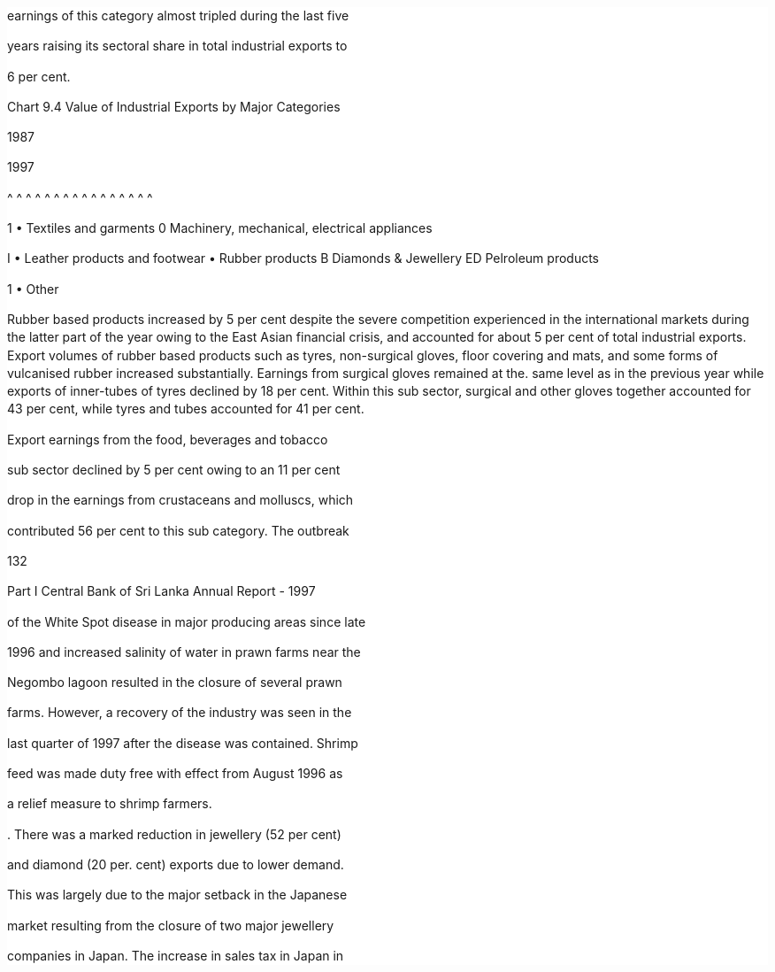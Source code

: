 earnings of this category almost tripled during the last five

years raising its sectoral share in total industrial exports to

6 per cent.

Chart 9.4 Value of Industrial Exports by Major Categories

1987

1997

^ ^ ^ ^ ^ ^ ^ ^ ^ ^ ^ ^ ^ ^ ^ ^

1 • Textiles and garments 0 Machinery, mechanical, electrical appliances

I • Leather products and footwear • Rubber products B Diamonds & Jewellery ED Pelroleum products

1 • Other

Rubber based products increased by 5 per cent despite the severe competition experienced in the international markets during the latter part of the year owing to the East Asian financial crisis, and accounted for about 5 per cent of total industrial exports. Export volumes of rubber based products such as tyres, non-surgical gloves, floor covering and mats, and some forms of vulcanised rubber increased substantially. Earnings from surgical gloves remained at the. same level as in the previous year while exports of inner-tubes of tyres declined by 18 per cent. Within this sub sector, surgical and other gloves together accounted for 43 per cent, while tyres and tubes accounted for 41 per cent.

Export earnings from the food, beverages and tobacco

sub sector declined by 5 per cent owing to an 11 per cent

drop in the earnings from crustaceans and molluscs, which

contributed 56 per cent to this sub category. The outbreak

132

Part I Central Bank of Sri Lanka Annual Report - 1997

of the White Spot disease in major producing areas since late

1996 and increased salinity of water in prawn farms near the

Negombo lagoon resulted in the closure of several prawn

farms. However, a recovery of the industry was seen in the

last quarter of 1997 after the disease was contained. Shrimp

feed was made duty free with effect from August 1996 as

a relief measure to shrimp farmers.

. There was a marked reduction in jewellery (52 per cent)

and diamond (20 per. cent) exports due to lower demand.

This was largely due to the major setback in the Japanese

market resulting from the closure of two major jewellery

companies in Japan. The increase in sales tax in Japan in
